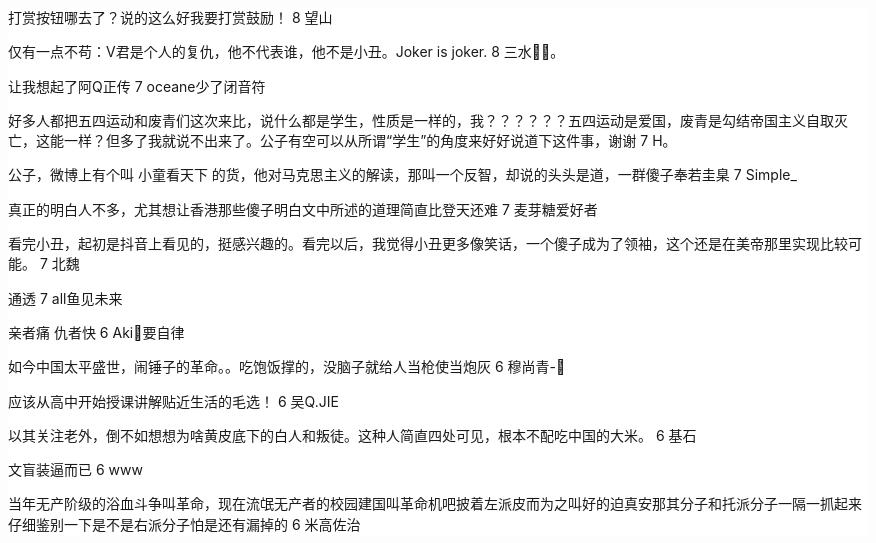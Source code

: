  打赏按钮哪去了？说的这么好我要打赏鼓励！
 8
望山

 仅有一点不苟：V君是个人的复仇，他不代表谁，他不是小丑。Joker is joker.
 8
三水💪🏾。

 让我想起了阿Q正传
 7
oceane少了闭音符

 好多人都把五四运动和废青们这次来比，说什么都是学生，性质是一样的，我？？？？？？五四运动是爱国，废青是勾结帝国主义自取灭亡，这能一样？但多了我就说不出来了。公子有空可以从所谓“学生”的角度来好好说道下这件事，谢谢
 7
H。

 公子，微博上有个叫 小童看天下 的货，他对马克思主义的解读，那叫一个反智，却说的头头是道，一群傻子奉若圭臬
 7
Simple_

 真正的明白人不多，尤其想让香港那些傻子明白文中所述的道理简直比登天还难
 7
麦芽糖爱好者

 看完小丑，起初是抖音上看见的，挺感兴趣的。看完以后，我觉得小丑更多像笑话，一个傻子成为了领袖，这个还是在美帝那里实现比较可能。
 7
北魏

 通透
 7
all鱼见未来

 亲者痛 仇者快
 6
Aki🎐要自律

 如今中国太平盛世，闹锤子的革命。。吃饱饭撑的，没脑子就给人当枪使当炮灰
 6
穆尚青-📝

 应该从高中开始授课讲解贴近生活的毛选！
 6
吴Q.JIE

 以其关注老外，倒不如想想为啥黄皮底下的白人和叛徒。这种人简直四处可见，根本不配吃中国的大米。
 6
基石

 文盲装逼而已
 6
www

 当年无产阶级的浴血斗争叫革命，现在流氓无产者的校园建国叫革命机吧披着左派皮而为之叫好的迫真安那其分子和托派分子一隔一抓起来仔细鉴别一下是不是右派分子怕是还有漏掉的
 6
米高佐治
